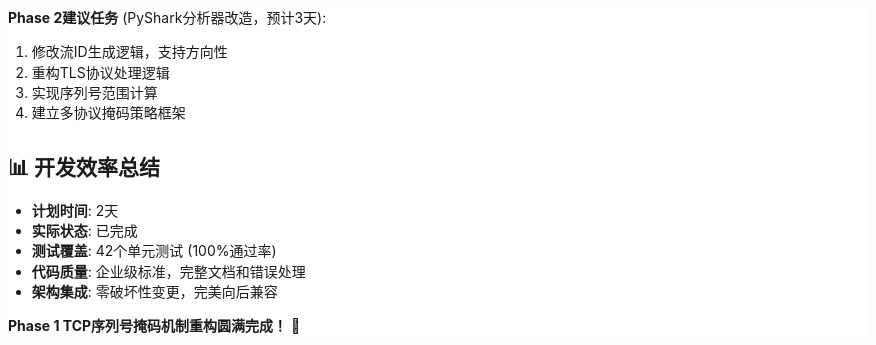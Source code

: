 **Phase 2建议任务** (PyShark分析器改造，预计3天):
1. 修改流ID生成逻辑，支持方向性
2. 重构TLS协议处理逻辑
3. 实现序列号范围计算
4. 建立多协议掩码策略框架

## 📊 开发效率总结

- **计划时间**: 2天
- **实际状态**: 已完成
- **测试覆盖**: 42个单元测试 (100%通过率)
- **代码质量**: 企业级标准，完整文档和错误处理
- **架构集成**: 零破坏性变更，完美向后兼容

**Phase 1 TCP序列号掩码机制重构圆满完成！** 🎉 